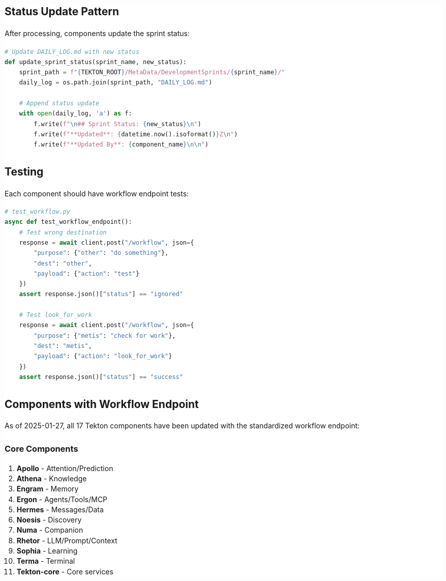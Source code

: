 ## Status Update Pattern

After processing, components update the sprint status:

```python
# Update DAILY_LOG.md with new status
def update_sprint_status(sprint_name, new_status):
    sprint_path = f"{TEKTON_ROOT}/MetaData/DevelopmentSprints/{sprint_name}/"
    daily_log = os.path.join(sprint_path, "DAILY_LOG.md")
    
    # Append status update
    with open(daily_log, 'a') as f:
        f.write(f"\n## Sprint Status: {new_status}\n")
        f.write(f"**Updated**: {datetime.now().isoformat()}Z\n")
        f.write(f"**Updated By**: {component_name}\n\n")
```

## Testing

Each component should have workflow endpoint tests:

```python
# test_workflow.py
async def test_workflow_endpoint():
    # Test wrong destination
    response = await client.post("/workflow", json={
        "purpose": {"other": "do something"},
        "dest": "other",
        "payload": {"action": "test"}
    })
    assert response.json()["status"] == "ignored"
    
    # Test look_for_work
    response = await client.post("/workflow", json={
        "purpose": {"metis": "check for work"},
        "dest": "metis",
        "payload": {"action": "look_for_work"}
    })
    assert response.json()["status"] == "success"
```

## Components with Workflow Endpoint

As of 2025-01-27, all 17 Tekton components have been updated with the standardized workflow endpoint:

### Core Components
1. **Apollo** - Attention/Prediction
2. **Athena** - Knowledge
3. **Engram** - Memory
4. **Ergon** - Agents/Tools/MCP
5. **Hermes** - Messages/Data
6. **Noesis** - Discovery
7. **Numa** - Companion
8. **Rhetor** - LLM/Prompt/Context
9. **Sophia** - Learning
10. **Terma** - Terminal
11. **Tekton-core** - Core services
